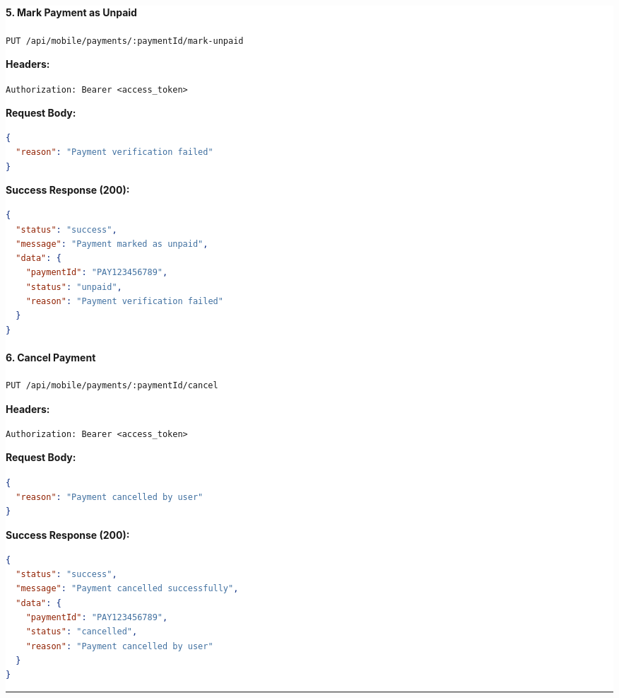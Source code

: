 #### 5. Mark Payment as Unpaid
```http
PUT /api/mobile/payments/:paymentId/mark-unpaid
```

**Headers:**
```
Authorization: Bearer <access_token>
```

**Request Body:**
```json
{
  "reason": "Payment verification failed"
}
```

**Success Response (200):**
```json
{
  "status": "success",
  "message": "Payment marked as unpaid",
  "data": {
    "paymentId": "PAY123456789",
    "status": "unpaid",
    "reason": "Payment verification failed"
  }
}
```

#### 6. Cancel Payment
```http
PUT /api/mobile/payments/:paymentId/cancel
```

**Headers:**
```
Authorization: Bearer <access_token>
```

**Request Body:**
```json
{
  "reason": "Payment cancelled by user"
}
```

**Success Response (200):**
```json
{
  "status": "success",
  "message": "Payment cancelled successfully",
  "data": {
    "paymentId": "PAY123456789",
    "status": "cancelled",
    "reason": "Payment cancelled by user"
  }
}
```

---